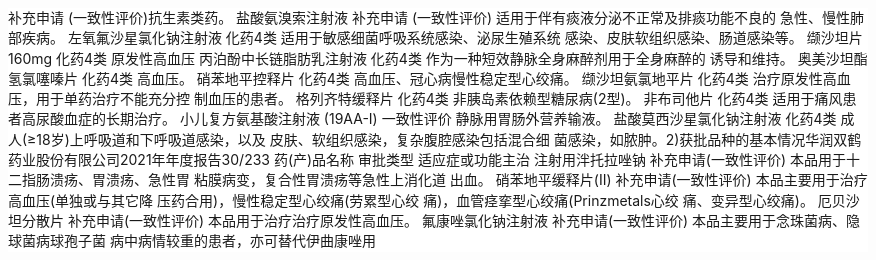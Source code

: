 补充申请
(一致性评价)抗生素类药。
盐酸氨溴索注射液
补充申请
(一致性评价)
适用于伴有痰液分泌不正常及排痰功能不良的
急性、慢性肺部疾病。
左氧氟沙星氯化钠注射液
化药4类
适用于敏感细菌呼吸系统感染、泌尿生殖系统
感染、皮肤软组织感染、肠道感染等。
缬沙坦片160mg
化药4类
原发性高血压
丙泊酚中长链脂肪乳注射液
化药4类
作为一种短效静脉全身麻醉剂用于全身麻醉的
诱导和维持。
奥美沙坦酯氢氯噻嗪片
化药4类
高血压。
硝苯地平控释片
化药4类
高血压、冠心病慢性稳定型心绞痛。
缬沙坦氨氯地平片
化药4类
治疗原发性高血压，用于单药治疗不能充分控
制血压的患者。
格列齐特缓释片
化药4类
非胰岛素依赖型糖尿病(2型)。
非布司他片
化药4类
适用于痛风患者高尿酸血症的长期治疗。
小儿复方氨基酸注射液
(19AA-I)
一致性评价
静脉用胃肠外营养输液。
盐酸莫西沙星氯化钠注射液
化药4类
成人(≥18岁)上呼吸道和下呼吸道感染，以及
皮肤、软组织感染，复杂腹腔感染包括混合细
菌感染，如脓肿。2)获批品种的基本情况华润双鹤药业股份有限公司2021年年度报告30/233
药(产)品名称
审批类型
适应症或功能主治
注射用泮托拉唑钠
补充申请(一致性评价)
本品用于十二指肠溃疡、胃溃疡、急性胃
粘膜病变，复合性胃溃疡等急性上消化道
出血。
硝苯地平缓释片(II)
补充申请(一致性评价)
本品主要用于治疗高血压(单独或与其它降
压药合用)，慢性稳定型心绞痛(劳累型心绞
痛)，血管痉挛型心绞痛(Prinzmetals心绞
痛、变异型心绞痛)。
厄贝沙坦分散片
补充申请(一致性评价)
本品用于治疗治疗原发性高血压。
氟康唑氯化钠注射液
补充申请(一致性评价)
本品主要用于念珠菌病、隐球菌病球孢子菌
病中病情较重的患者，亦可替代伊曲康唑用